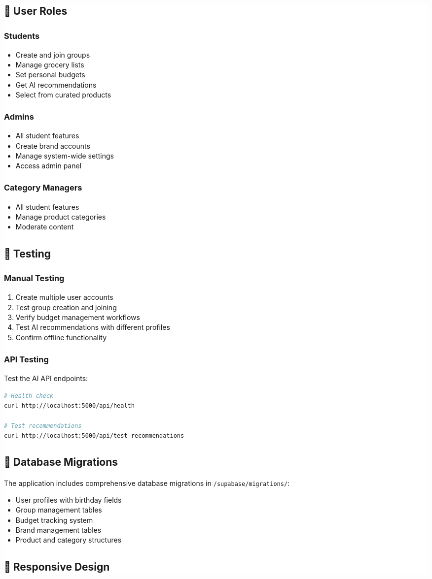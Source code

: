 ## 🎯 User Roles

### Students
- Create and join groups
- Manage grocery lists
- Set personal budgets
- Get AI recommendations
- Select from curated products

### Admins
- All student features
- Create brand accounts
- Manage system-wide settings
- Access admin panel

### Category Managers
- All student features
- Manage product categories
- Moderate content

## 🧪 Testing

### Manual Testing
1. Create multiple user accounts
2. Test group creation and joining
3. Verify budget management workflows
4. Test AI recommendations with different profiles
5. Confirm offline functionality

### API Testing
Test the AI API endpoints:
```bash
# Health check
curl http://localhost:5000/api/health

# Test recommendations
curl http://localhost:5000/api/test-recommendations
```

## 🔄 Database Migrations

The application includes comprehensive database migrations in `/supabase/migrations/`:
- User profiles with birthday fields
- Group management tables
- Budget tracking system
- Brand management tables
- Product and category structures

## 📱 Responsive Design
